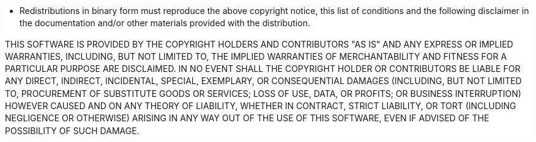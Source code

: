 * Redistributions in binary form must reproduce the above copyright notice, this list of conditions and the following disclaimer in the documentation and/or other materials provided with the distribution.

THIS SOFTWARE IS PROVIDED BY THE COPYRIGHT HOLDERS AND CONTRIBUTORS "AS IS" AND ANY EXPRESS OR IMPLIED WARRANTIES, INCLUDING, BUT NOT LIMITED TO, THE IMPLIED WARRANTIES OF MERCHANTABILITY AND FITNESS FOR A PARTICULAR PURPOSE ARE DISCLAIMED. IN NO EVENT SHALL THE COPYRIGHT HOLDER OR CONTRIBUTORS BE LIABLE FOR ANY DIRECT, INDIRECT, INCIDENTAL, SPECIAL, EXEMPLARY, OR CONSEQUENTIAL DAMAGES (INCLUDING, BUT NOT LIMITED TO, PROCUREMENT OF SUBSTITUTE GOODS OR SERVICES; LOSS OF USE, DATA, OR PROFITS; OR BUSINESS INTERRUPTION) HOWEVER CAUSED AND ON ANY THEORY OF LIABILITY, WHETHER IN CONTRACT, STRICT LIABILITY, OR TORT (INCLUDING NEGLIGENCE OR OTHERWISE) ARISING IN ANY WAY OUT OF THE USE OF THIS SOFTWARE, EVEN IF ADVISED OF THE POSSIBILITY OF SUCH DAMAGE.
